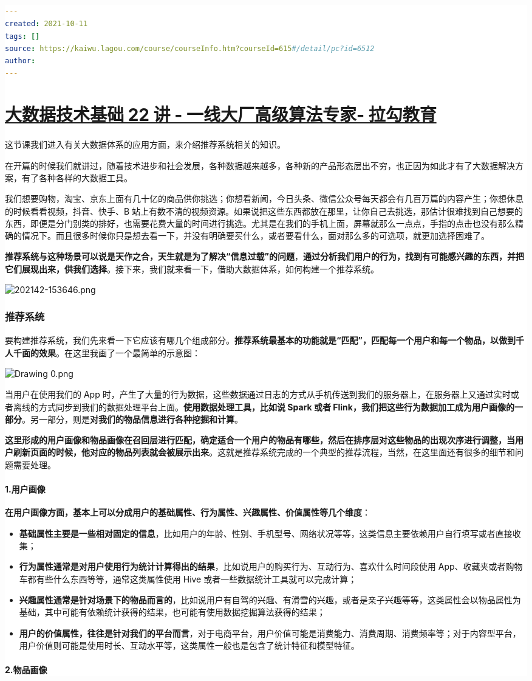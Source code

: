```yaml
---
created: 2021-10-11
tags: []
source: https://kaiwu.lagou.com/course/courseInfo.htm?courseId=615#/detail/pc?id=6512
author: 
---
```


# [大数据技术基础 22 讲 - 一线大厂高级算法专家- 拉勾教育](https://kaiwu.lagou.com/course/courseInfo.htm?courseId=615#/detail/pc?id=6512)


这节课我们进入有关大数据体系的应用方面，来介绍推荐系统相关的知识。

在开篇的时候我们就讲过，随着技术进步和社会发展，各种数据越来越多，各种新的产品形态层出不穷，也正因为如此才有了大数据解决方案，有了各种各样的大数据工具。

我们想要购物，淘宝、京东上面有几十亿的商品供你挑选；你想看新闻，今日头条、微信公众号每天都会有几百万篇的内容产生；你想休息的时候看看视频，抖音、快手、B 站上有数不清的视频资源。如果说把这些东西都放在那里，让你自己去挑选，那估计很难找到自己想要的东西，即便是分门别类的排好，也需要花费大量的时间进行挑选。尤其是在我们的手机上面，屏幕就那么一点点，手指的点击也没有那么精确的情况下。而且很多时候你只是想去看一下，并没有明确要买什么，或者要看什么，面对那么多的可选项，就更加选择困难了。

**推荐系统与这种场景可以说是天作之合，天生就是为了解决“信息过载”的问题**，**通过分析我们用户的行为，找到有可能感兴趣的东西，并把它们展现出来，供我们选择**。接下来，我们就来看一下，借助大数据体系，如何构建一个推荐系统。

![202142-153646.png](https://s0.lgstatic.com/i/image6/M00/2D/AB/CioPOWBmybqAXfVnAAVn-zooBVo183.png)

### 推荐系统

要构建推荐系统，我们先来看一下它应该有哪几个组成部分。**推荐系统最基本的功能就是“匹配”，匹配每一个用户和每一个物品，以做到千人千面的效果**。在这里我画了一个最简单的示意图：

![Drawing 0.png](https://s0.lgstatic.com/i/image6/M00/2D/9C/Cgp9HWBmxHSAUdJ8AAAkv39vEVc652.png)

当用户在使用我们的 App 时，产生了大量的行为数据，这些数据通过日志的方式从手机传送到我们的服务器上，在服务器上又通过实时或者离线的方式同步到我们的数据处理平台上面。**使用数据处理工具，比如说 Spark 或者 Flink，我们把这些行为数据加工成为用户画像的一部分**。另一部分，则是**对我们的物品信息进行各种挖掘和计算**。

**这里形成的用户画像和物品画像在召回层进行匹配，确定适合一个用户的物品有哪些，然后在排序层对这些物品的出现次序进行调整，当用户刷新页面的时候，他对应的物品列表就会被展示出来**。这就是推荐系统完成的一个典型的推荐流程，当然，在这里面还有很多的细节和问题需要处理。

#### 1.用户画像

**在用户画像方面，基本上可以分成用户的基础属性、行为属性、兴趣属性、价值属性等几个维度**：

-   **基础属性主要是一些相对固定的信息**，比如用户的年龄、性别、手机型号、网络状况等等，这类信息主要依赖用户自行填写或者直接收集；
    
-   **行为属性通常是对用户使用行为统计计算得出的结果**，比如说用户的购买行为、互动行为、喜欢什么时间段使用 App、收藏夹或者购物车都有些什么东西等等，通常这类属性使用 Hive 或者一些数据统计工具就可以完成计算；
    
-   **兴趣属性通常是针对场景下的物品而言的**，比如说用户有自驾的兴趣、有滑雪的兴趣，或者是亲子兴趣等等，这类属性会以物品属性为基础，其中可能有依赖统计获得的结果，也可能有使用数据挖掘算法获得的结果；
    
-   **用户的价值属性，往往是针对我们的平台而言**，对于电商平台，用户价值可能是消费能力、消费周期、消费频率等；对于内容型平台，用户价值则可能是使用时长、互动水平等，这类属性一般也是包含了统计特征和模型特征。
    

#### 2.物品画像
